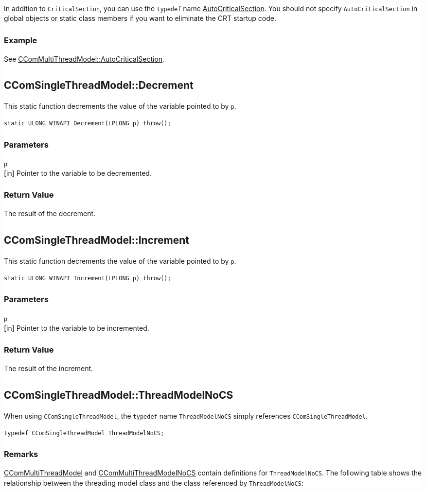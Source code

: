  In addition to `CriticalSection`, you can use the `typedef` name [AutoCriticalSection](#ccomsinglethreadmodel__autocriticalsection). You should not specify `AutoCriticalSection` in global objects or static class members if you want to eliminate the CRT startup code.  
  
### Example  
 See [CComMultiThreadModel::AutoCriticalSection](../../atl/reference/ccommultithreadmodel-class.md#ccommultithreadmodel__autocriticalsection).  
  
##  <a name="ccomsinglethreadmodel__decrement"></a>  CComSingleThreadModel::Decrement  
 This static function decrements the value of the variable pointed to by `p`.  
  
```
static ULONG WINAPI Decrement(LPLONG p) throw();
```  
  
### Parameters  
 `p`  
 [in] Pointer to the variable to be decremented.  
  
### Return Value  
 The result of the decrement.  
  
##  <a name="ccomsinglethreadmodel__increment"></a>  CComSingleThreadModel::Increment  
 This static function decrements the value of the variable pointed to by `p`.  
  
```
static ULONG WINAPI Increment(LPLONG p) throw();
```  
  
### Parameters  
 `p`  
 [in] Pointer to the variable to be incremented.  
  
### Return Value  
 The result of the increment.  
  
##  <a name="ccomsinglethreadmodel__threadmodelnocs"></a>  CComSingleThreadModel::ThreadModelNoCS  
 When using `CComSingleThreadModel`, the `typedef` name `ThreadModelNoCS` simply references `CComSingleThreadModel`.  
  
```
typedef CComSingleThreadModel ThreadModelNoCS;
```  
  
### Remarks  
 [CComMultiThreadModel](../../atl/reference/ccommultithreadmodel-class.md) and [CComMultiThreadModelNoCS](../../atl/reference/ccommultithreadmodelnocs-class.md) contain definitions for `ThreadModelNoCS`. The following table shows the relationship between the threading model class and the class referenced by `ThreadModelNoCS`:  
  
